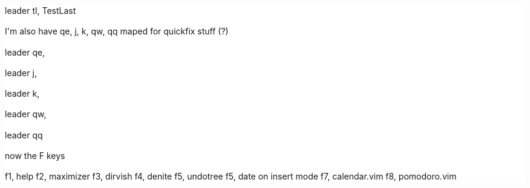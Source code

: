leader tl, TestLast

I'm also have qe, j, k, qw, qq maped for quickfix stuff (?)

leader qe,

leader j,

leader k,

leader qw,

leader qq


now the F keys

f1, help
f2, maximizer
f3, dirvish
f4, denite
f5, undotree
f5, date on insert mode
f7, calendar.vim
f8, pomodoro.vim
